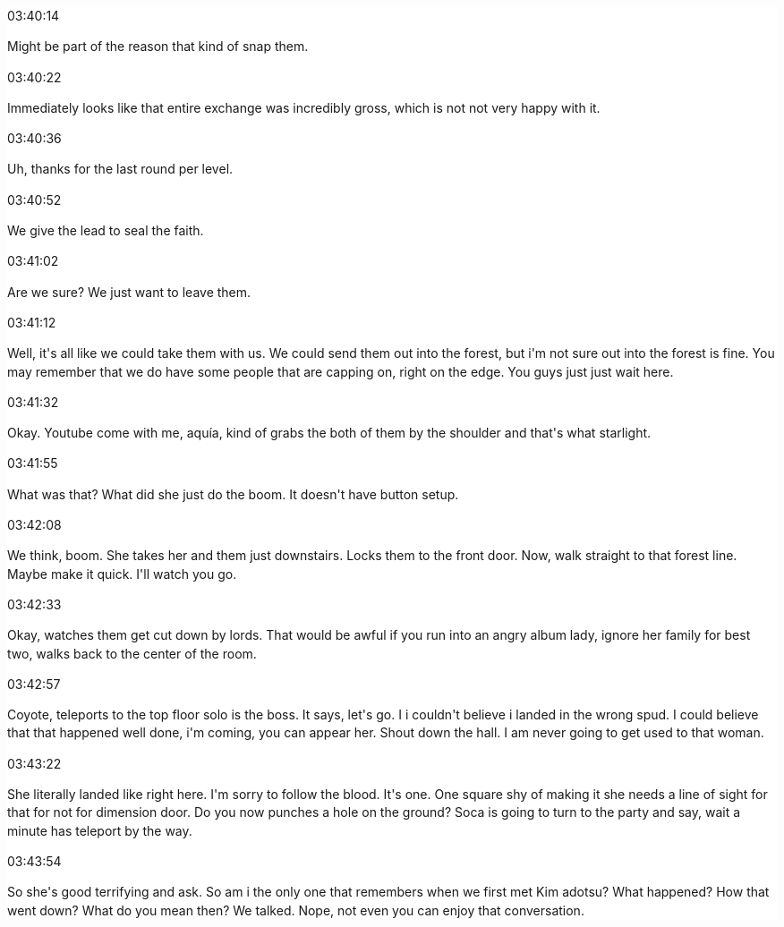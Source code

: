 03:40:14

Might be part of the reason that kind of snap them.

03:40:22

Immediately looks like that entire exchange was incredibly gross, which is not not very happy with it.

03:40:36

Uh, thanks for the last round per level.

03:40:52

We give the lead to seal the faith.

03:41:02

Are we sure? We just want to leave them.

03:41:12

Well, it's all like we could take them with us. We could send them out into the forest, but i'm not sure out into the forest is fine. You may remember that we do have some people that are capping on, right on the edge. You guys just just wait here.

03:41:32

Okay. Youtube come with me, aquía, kind of grabs the both of them by the shoulder and that's what starlight.

03:41:55

What was that? What did she just do the boom. It doesn't have button setup.

03:42:08

We think, boom. She takes her and them just downstairs. Locks them to the front door. Now, walk straight to that forest line. Maybe make it quick. I'll watch you go.

03:42:33

Okay, watches them get cut down by lords. That would be awful if you run into an angry album lady, ignore her family for best two, walks back to the center of the room.

03:42:57

Coyote, teleports to the top floor solo is the boss. It says, let's go. I i couldn't believe i landed in the wrong spud. I could believe that that happened well done, i'm coming, you can appear her. Shout down the hall. I am never going to get used to that woman.

03:43:22

She literally landed like right here. I'm sorry to follow the blood. It's one. One square shy of making it she needs a line of sight for that for not for dimension door. Do you now punches a hole on the ground? Soca is going to turn to the party and say, wait a minute has teleport by the way.

03:43:54

So she's good terrifying and ask. So am i the only one that remembers when we first met Kim adotsu? What happened? How that went down? What do you mean then? We talked. Nope, not even you can enjoy that conversation.
